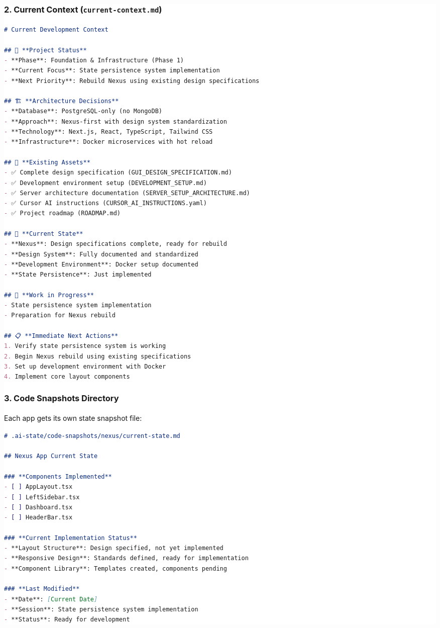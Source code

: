 ### **2. Current Context (`current-context.md`)**

```markdown
# Current Development Context

## 🎯 **Project Status**
- **Phase**: Foundation & Infrastructure (Phase 1)
- **Current Focus**: State persistence system implementation
- **Next Priority**: Rebuild Nexus using existing design specifications

## 🏗️ **Architecture Decisions**
- **Database**: PostgreSQL-only (no MongoDB)
- **Approach**: Nexus-first with design system standardization
- **Technology**: Next.js, React, TypeScript, Tailwind CSS
- **Infrastructure**: Docker microservices with hot reload

## 📁 **Existing Assets**
- ✅ Complete design specification (GUI_DESIGN_SPECIFICATION.md)
- ✅ Development environment setup (DEVELOPMENT_SETUP.md)
- ✅ Server architecture documentation (SERVER_SETUP_ARCHITECTURE.md)
- ✅ Cursor AI instructions (CURSOR_AI_INSTRUCTIONS.yaml)
- ✅ Project roadmap (ROADMAP.md)

## 🔄 **Current State**
- **Nexus**: Design specifications complete, ready for rebuild
- **Design System**: Fully documented and standardized
- **Development Environment**: Docker setup documented
- **State Persistence**: Just implemented

## 🚧 **Work in Progress**
- State persistence system implementation
- Preparation for Nexus rebuild

## 📋 **Immediate Next Actions**
1. Verify state persistence system is working
2. Begin Nexus rebuild using existing specifications
3. Set up development environment with Docker
4. Implement core layout components
```

### **3. Code Snapshots Directory**

Each app gets its own state snapshot file:

```markdown
# .ai-state/code-snapshots/nexus/current-state.md

## Nexus App Current State

### **Components Implemented**
- [ ] AppLayout.tsx
- [ ] LeftSidebar.tsx
- [ ] Dashboard.tsx
- [ ] HeaderBar.tsx

### **Current Implementation Status**
- **Layout Structure**: Design specified, not yet implemented
- **Responsive Design**: Standards defined, ready for implementation
- **Component Library**: Templates created, components pending

### **Last Modified**
- **Date**: [Current Date]
- **Session**: State persistence system implementation
- **Status**: Ready for development

```
